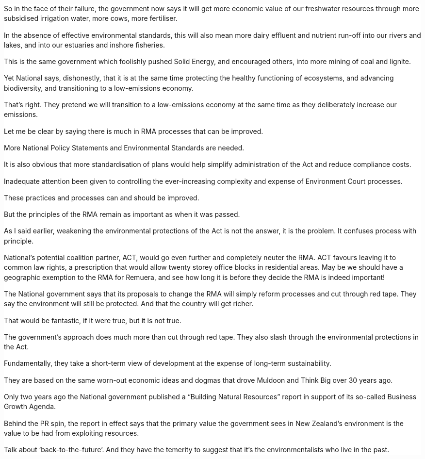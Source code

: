 So in the face of their failure, the government now says it will get more economic value of our freshwater resources through more subsidised irrigation water, more cows, more fertiliser.

In the absence of effective environmental standards, this will also mean more dairy effluent and nutrient run-off into our rivers and lakes, and into our estuaries and inshore fisheries.

This is the same government which foolishly pushed Solid Energy, and encouraged others, into more mining of coal and lignite.

Yet National says, dishonestly, that it is at the same time protecting the healthy functioning of ecosystems, and advancing biodiversity, and transitioning to a low-emissions economy.

That’s right. They pretend we will transition to a low-emissions economy at the same time as they deliberately increase our emissions.

Let me be clear by saying there is much in RMA processes that can be improved.

More National Policy Statements and Environmental Standards are needed.

It is also obvious that more standardisation of plans would help simplify administration of the Act and reduce compliance costs.

Inadequate attention been given to controlling the ever-increasing complexity and expense of Environment Court processes.

These practices and processes can and should be improved.

But the principles of the RMA remain as important as when it was passed.

As I said earlier, weakening the environmental protections of the Act is not the answer, it is the problem. It confuses process with principle.

National’s potential coalition partner, ACT, would go even further and completely neuter the RMA. ACT favours leaving it to common law rights, a prescription that would allow twenty storey office blocks in residential areas. May be we should have a geographic exemption to the RMA for Remuera, and see how long it is before they decide the RMA is indeed important!

The National government says that its proposals to change the RMA will simply reform processes and cut through red tape. They say the environment will still be protected. And that the country will get richer.

That would be fantastic, if it were true, but it is not true.

The government’s approach does much more than cut through red tape. They also slash through the environmental protections in the Act.

Fundamentally, they take a short-term view of development at the expense of long-term sustainability.

They are based on the same worn-out economic ideas and dogmas that drove Muldoon and Think Big over 30 years ago.

Only two years ago the National government published a “Building Natural Resources” report in support of its so-called Business Growth Agenda.

Behind the PR spin, the report in effect says that the primary value the government sees in New Zealand’s environment is the value to be had from exploiting resources.

Talk about ‘back-to-the-future’. And they have the temerity to suggest that it’s the environmentalists who live in the past.
